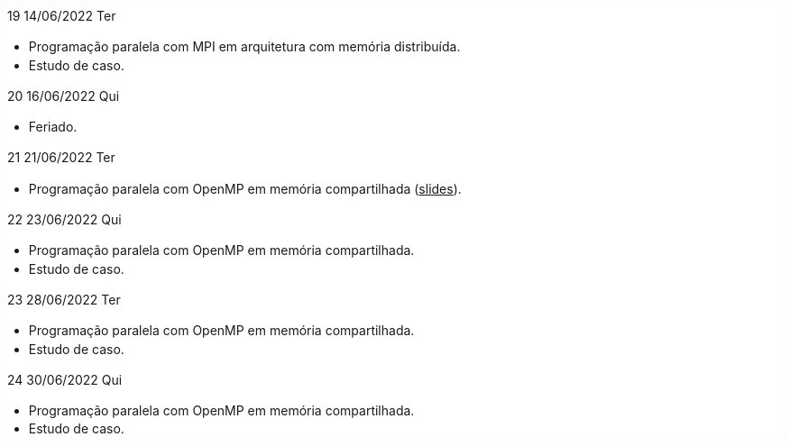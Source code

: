 <tr>
<td align="right">19</td>
<td>14/06/2022</td>
<td>Ter</td>
<td><ul>
<li>Programação paralela com MPI em arquitetura com memória distribuída.</li>
<li> Estudo de caso.</li>
</ul></td>
</tr>

<tr>
<td align="right">20</td>
<td>16/06/2022</td>
<td>Qui</td>
<td><ul>
<li>Feriado.</li>
</ul></td>
</tr>

<tr>
<td align="right">21</td>
<td>21/06/2022</td>
<td>Ter</td>
<td><ul>
<li>Programação paralela com OpenMP em memória compartilhada (<a href="https://docs.google.com/presentation/d/1WK3TvftPr9ZEZrxIKq3LPV1pOhyHOXqiNWherGjIpOI/edit?usp=sharing">slides</a>).</li>
</ul></td>
</tr>

<tr>
<td align="right">22</td>
<td>23/06/2022</td>
<td>Qui</td>
<td><ul>
<li>Programação paralela com OpenMP em memória compartilhada.</li>
<li> Estudo de caso.</li>
</ul></td>
</tr>

<tr>
<td align="right">23</td>
<td>28/06/2022</td>
<td>Ter</td>
<td><ul>
<li>Programação paralela com OpenMP em memória compartilhada.</li>
<li> Estudo de caso.</li>
</ul></td>
</tr>

<tr>
<td align="right">24</td>
<td>30/06/2022</td>
<td>Qui</td>
<td><ul>
<li>Programação paralela com OpenMP em memória compartilhada.</li>
<li> Estudo de caso.</li>
</ul></td>
</tr>
